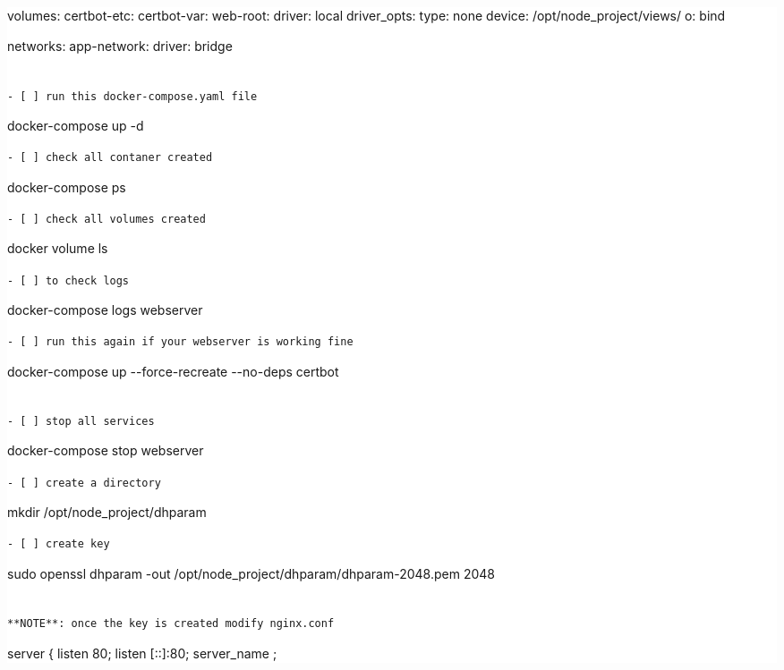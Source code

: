 volumes:
  certbot-etc:
  certbot-var:
  web-root:
    driver: local
    driver_opts:
      type: none
      device: /opt/node_project/views/
      o: bind

networks:
  app-network:
    driver: bridge
```

- [ ] run this docker-compose.yaml file
```
docker-compose up -d
```
- [ ] check all contaner created
```
docker-compose ps
```
- [ ] check all volumes created
```
docker volume ls
```
- [ ] to check logs
``` 
docker-compose logs webserver
```
- [ ] run this again if your webserver is working fine 
```
docker-compose up --force-recreate --no-deps certbot
```

- [ ] stop all services
```
docker-compose stop webserver
```
- [ ] create a directory
```
mkdir /opt/node_project/dhparam
```
- [ ] create key
```
sudo openssl dhparam -out /opt/node_project/dhparam/dhparam-2048.pem 2048
```

**NOTE**: once the key is created modify nginx.conf

```
server {
        listen 80;
        listen [::]:80;
        server_name <domainname>;
